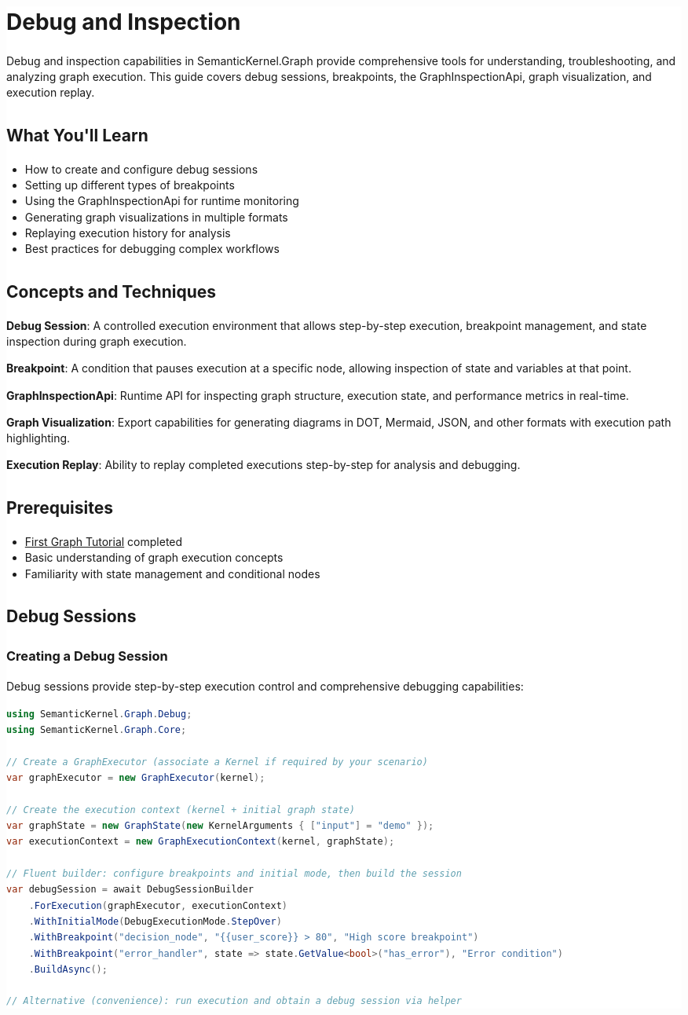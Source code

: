 # Debug and Inspection

Debug and inspection capabilities in SemanticKernel.Graph provide comprehensive tools for understanding, troubleshooting, and analyzing graph execution. This guide covers debug sessions, breakpoints, the GraphInspectionApi, graph visualization, and execution replay.

## What You'll Learn

* How to create and configure debug sessions
* Setting up different types of breakpoints
* Using the GraphInspectionApi for runtime monitoring
* Generating graph visualizations in multiple formats
* Replaying execution history for analysis
* Best practices for debugging complex workflows

## Concepts and Techniques

**Debug Session**: A controlled execution environment that allows step-by-step execution, breakpoint management, and state inspection during graph execution.

**Breakpoint**: A condition that pauses execution at a specific node, allowing inspection of state and variables at that point.

**GraphInspectionApi**: Runtime API for inspecting graph structure, execution state, and performance metrics in real-time.

**Graph Visualization**: Export capabilities for generating diagrams in DOT, Mermaid, JSON, and other formats with execution path highlighting.

**Execution Replay**: Ability to replay completed executions step-by-step for analysis and debugging.

## Prerequisites

* [First Graph Tutorial](../first-graph-5-minutes.md) completed
* Basic understanding of graph execution concepts
* Familiarity with state management and conditional nodes

## Debug Sessions

### Creating a Debug Session

Debug sessions provide step-by-step execution control and comprehensive debugging capabilities:

```csharp
using SemanticKernel.Graph.Debug;
using SemanticKernel.Graph.Core;

// Create a GraphExecutor (associate a Kernel if required by your scenario)
var graphExecutor = new GraphExecutor(kernel);

// Create the execution context (kernel + initial graph state)
var graphState = new GraphState(new KernelArguments { ["input"] = "demo" });
var executionContext = new GraphExecutionContext(kernel, graphState);

// Fluent builder: configure breakpoints and initial mode, then build the session
var debugSession = await DebugSessionBuilder
    .ForExecution(graphExecutor, executionContext)
    .WithInitialMode(DebugExecutionMode.StepOver)
    .WithBreakpoint("decision_node", "{{user_score}} > 80", "High score breakpoint")
    .WithBreakpoint("error_handler", state => state.GetValue<bool>("has_error"), "Error condition")
    .BuildAsync();

// Alternative (convenience): run execution and obtain a debug session via helper
```